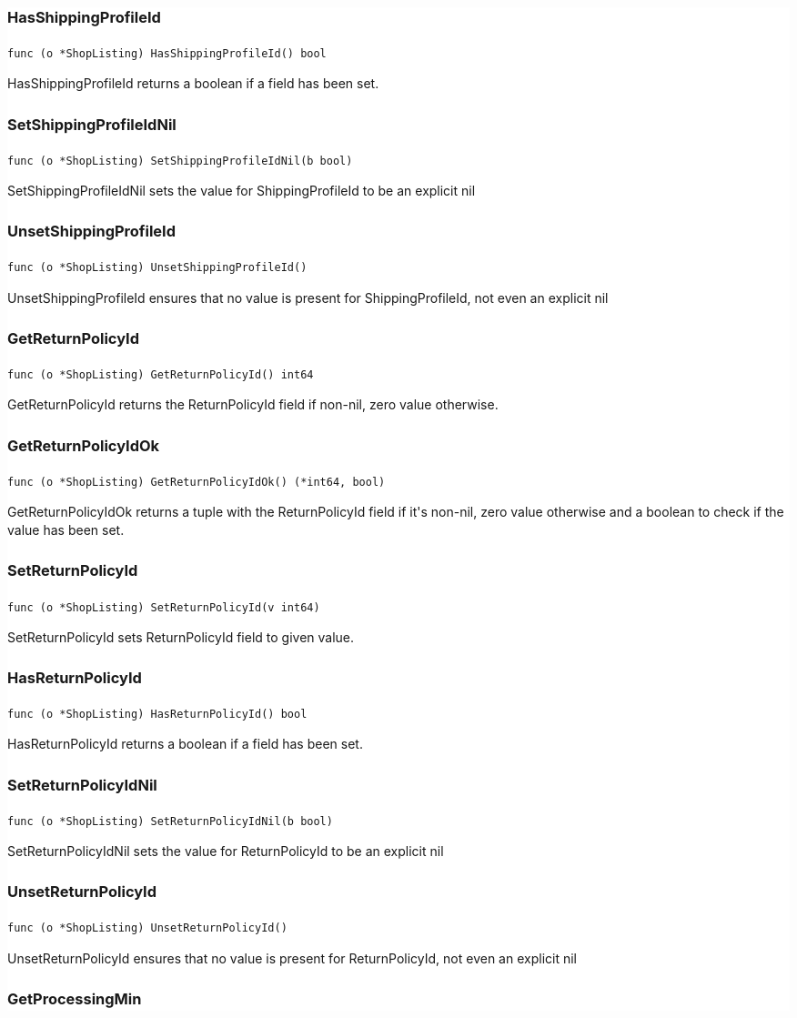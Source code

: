 ### HasShippingProfileId

`func (o *ShopListing) HasShippingProfileId() bool`

HasShippingProfileId returns a boolean if a field has been set.

### SetShippingProfileIdNil

`func (o *ShopListing) SetShippingProfileIdNil(b bool)`

 SetShippingProfileIdNil sets the value for ShippingProfileId to be an explicit nil

### UnsetShippingProfileId
`func (o *ShopListing) UnsetShippingProfileId()`

UnsetShippingProfileId ensures that no value is present for ShippingProfileId, not even an explicit nil
### GetReturnPolicyId

`func (o *ShopListing) GetReturnPolicyId() int64`

GetReturnPolicyId returns the ReturnPolicyId field if non-nil, zero value otherwise.

### GetReturnPolicyIdOk

`func (o *ShopListing) GetReturnPolicyIdOk() (*int64, bool)`

GetReturnPolicyIdOk returns a tuple with the ReturnPolicyId field if it's non-nil, zero value otherwise
and a boolean to check if the value has been set.

### SetReturnPolicyId

`func (o *ShopListing) SetReturnPolicyId(v int64)`

SetReturnPolicyId sets ReturnPolicyId field to given value.

### HasReturnPolicyId

`func (o *ShopListing) HasReturnPolicyId() bool`

HasReturnPolicyId returns a boolean if a field has been set.

### SetReturnPolicyIdNil

`func (o *ShopListing) SetReturnPolicyIdNil(b bool)`

 SetReturnPolicyIdNil sets the value for ReturnPolicyId to be an explicit nil

### UnsetReturnPolicyId
`func (o *ShopListing) UnsetReturnPolicyId()`

UnsetReturnPolicyId ensures that no value is present for ReturnPolicyId, not even an explicit nil
### GetProcessingMin
